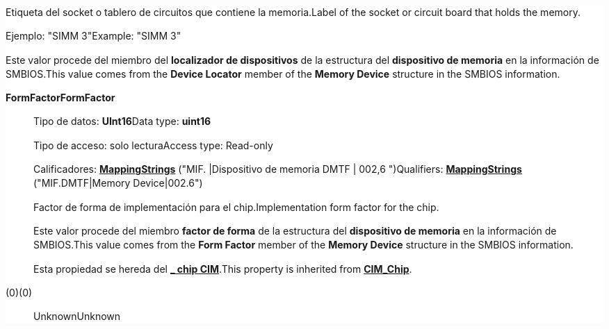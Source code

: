 <span data-ttu-id="0e529-184">Etiqueta del socket o tablero de circuitos que contiene la memoria.</span><span class="sxs-lookup"><span data-stu-id="0e529-184">Label of the socket or circuit board that holds the memory.</span></span>

<span data-ttu-id="0e529-185">Ejemplo: "SIMM 3"</span><span class="sxs-lookup"><span data-stu-id="0e529-185">Example: "SIMM 3"</span></span>

<span data-ttu-id="0e529-186">Este valor procede del miembro del **localizador de dispositivos** de la estructura del **dispositivo de memoria** en la información de SMBIOS.</span><span class="sxs-lookup"><span data-stu-id="0e529-186">This value comes from the **Device Locator** member of the **Memory Device** structure in the SMBIOS information.</span></span>

</dd> <dt>

<span data-ttu-id="0e529-187">**FormFactor**</span><span class="sxs-lookup"><span data-stu-id="0e529-187">**FormFactor**</span></span>
</dt> <dd> <dl> <dt>

<span data-ttu-id="0e529-188">Tipo de datos: **UInt16**</span><span class="sxs-lookup"><span data-stu-id="0e529-188">Data type: **uint16**</span></span>
</dt> <dt>

<span data-ttu-id="0e529-189">Tipo de acceso: solo lectura</span><span class="sxs-lookup"><span data-stu-id="0e529-189">Access type: Read-only</span></span>
</dt> <dt>

<span data-ttu-id="0e529-190">Calificadores: [**MappingStrings**](../wmisdk/standard-qualifiers.md) ("MIF. \|Dispositivo de memoria DMTF \| 002,6 ")</span><span class="sxs-lookup"><span data-stu-id="0e529-190">Qualifiers: [**MappingStrings**](../wmisdk/standard-qualifiers.md) ("MIF.DMTF\|Memory Device\|002.6")</span></span>
</dt> </dl>

<span data-ttu-id="0e529-191">Factor de forma de implementación para el chip.</span><span class="sxs-lookup"><span data-stu-id="0e529-191">Implementation form factor for the chip.</span></span>

<span data-ttu-id="0e529-192">Este valor procede del miembro **factor de forma** de la estructura del **dispositivo de memoria** en la información de SMBIOS.</span><span class="sxs-lookup"><span data-stu-id="0e529-192">This value comes from the **Form Factor** member of the **Memory Device** structure in the SMBIOS information.</span></span>

<span data-ttu-id="0e529-193">Esta propiedad se hereda del [**\_ chip CIM**](cim-chip.md).</span><span class="sxs-lookup"><span data-stu-id="0e529-193">This property is inherited from [**CIM\_Chip**](cim-chip.md).</span></span>

<dt>



 <span data-ttu-id="0e529-194"> (0)</span><span class="sxs-lookup"><span data-stu-id="0e529-194">(0)</span></span>


</dt> <dd>

<span data-ttu-id="0e529-195">Unknown</span><span class="sxs-lookup"><span data-stu-id="0e529-195">Unknown</span></span>

</dd> <dt>

